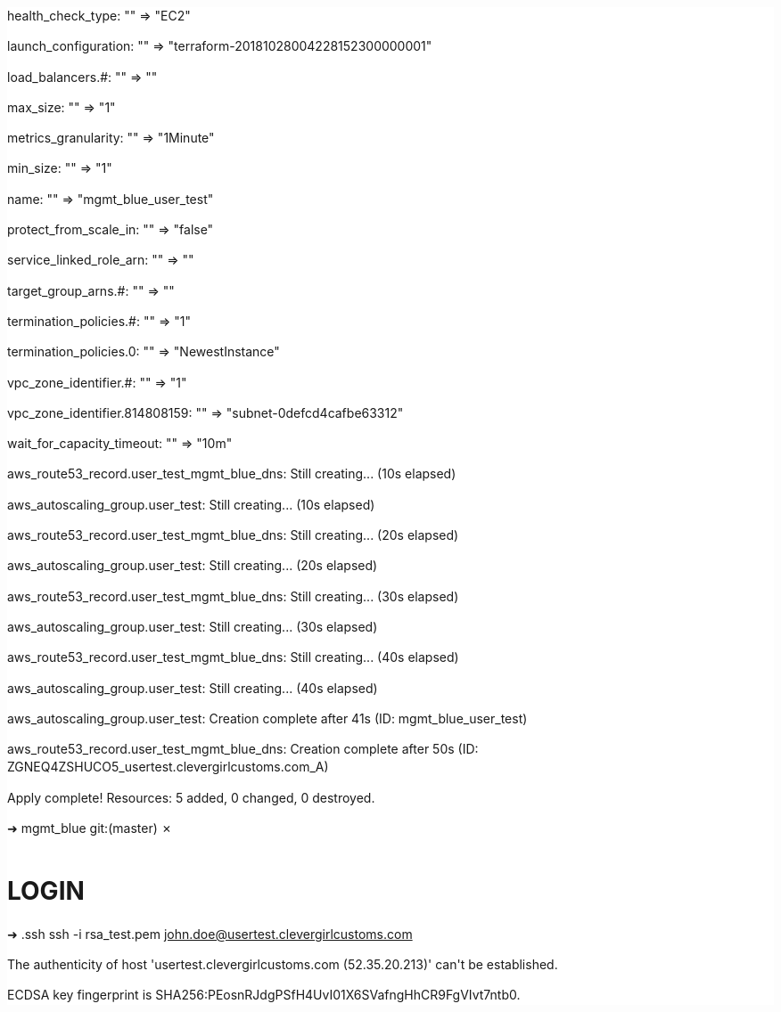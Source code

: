   health_check_type:             "" => "EC2"

  launch_configuration:          "" => "terraform-20181028004228152300000001"

  load_balancers.#:              "" => "<computed>"

  max_size:                      "" => "1"

  metrics_granularity:           "" => "1Minute"

  min_size:                      "" => "1"

  name:                          "" => "mgmt_blue_user_test"

  protect_from_scale_in:         "" => "false"

  service_linked_role_arn:       "" => "<computed>"

  target_group_arns.#:           "" => "<computed>"

  termination_policies.#:        "" => "1"

  termination_policies.0:        "" => "NewestInstance"

  vpc_zone_identifier.#:         "" => "1"

  vpc_zone_identifier.814808159: "" => "subnet-0defcd4cafbe63312"

  wait_for_capacity_timeout:     "" => "10m"

aws_route53_record.user_test_mgmt_blue_dns: Still creating... (10s elapsed)

aws_autoscaling_group.user_test: Still creating... (10s elapsed)

aws_route53_record.user_test_mgmt_blue_dns: Still creating... (20s elapsed)

aws_autoscaling_group.user_test: Still creating... (20s elapsed)

aws_route53_record.user_test_mgmt_blue_dns: Still creating... (30s elapsed)

aws_autoscaling_group.user_test: Still creating... (30s elapsed)

aws_route53_record.user_test_mgmt_blue_dns: Still creating... (40s elapsed)

aws_autoscaling_group.user_test: Still creating... (40s elapsed)

aws_autoscaling_group.user_test: Creation complete after 41s (ID: mgmt_blue_user_test)

aws_route53_record.user_test_mgmt_blue_dns: Creation complete after 50s (ID: ZGNEQ4ZSHUCO5_usertest.clevergirlcustoms.com_A)

Apply complete! Resources: 5 added, 0 changed, 0 destroyed.

➜  mgmt_blue git:(master) ✗

# LOGIN

➜  .ssh ssh -i rsa_test.pem john.doe@usertest.clevergirlcustoms.com

The authenticity of host 'usertest.clevergirlcustoms.com (52.35.20.213)' can't be established.

ECDSA key fingerprint is SHA256:PEosnRJdgPSfH4UvI01X6SVafngHhCR9FgVIvt7ntb0.
